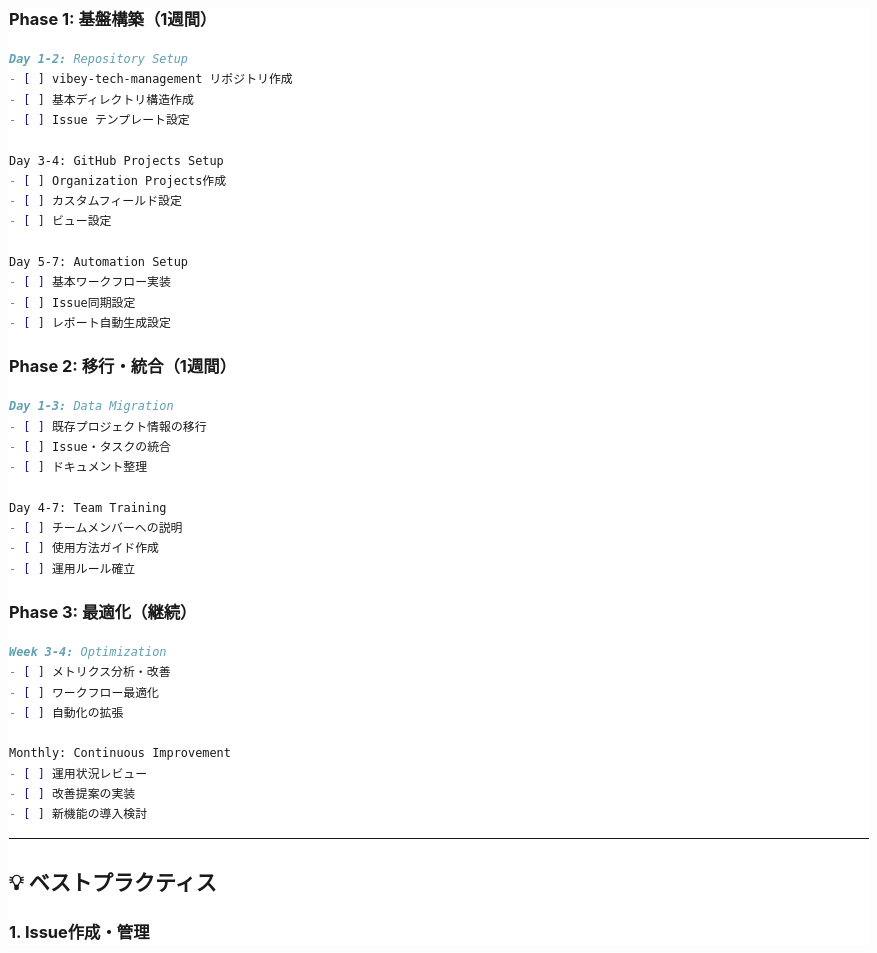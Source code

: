 ### Phase 1: 基盤構築（1週間）

```markdown
Day 1-2: Repository Setup
- [ ] vibey-tech-management リポジトリ作成
- [ ] 基本ディレクトリ構造作成
- [ ] Issue テンプレート設定

Day 3-4: GitHub Projects Setup  
- [ ] Organization Projects作成
- [ ] カスタムフィールド設定
- [ ] ビュー設定

Day 5-7: Automation Setup
- [ ] 基本ワークフロー実装
- [ ] Issue同期設定
- [ ] レポート自動生成設定
```

### Phase 2: 移行・統合（1週間）

```markdown
Day 1-3: Data Migration
- [ ] 既存プロジェクト情報の移行
- [ ] Issue・タスクの統合
- [ ] ドキュメント整理

Day 4-7: Team Training
- [ ] チームメンバーへの説明
- [ ] 使用方法ガイド作成
- [ ] 運用ルール確立
```

### Phase 3: 最適化（継続）

```markdown
Week 3-4: Optimization
- [ ] メトリクス分析・改善
- [ ] ワークフロー最適化
- [ ] 自動化の拡張

Monthly: Continuous Improvement
- [ ] 運用状況レビュー
- [ ] 改善提案の実装
- [ ] 新機能の導入検討
```

---

## 💡 ベストプラクティス

### 1. Issue作成・管理
